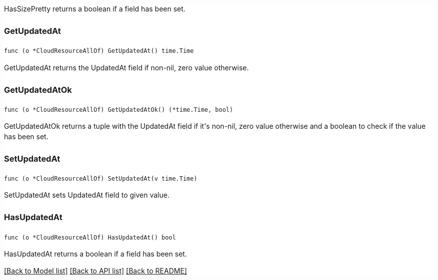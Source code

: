 HasSizePretty returns a boolean if a field has been set.

### GetUpdatedAt

`func (o *CloudResourceAllOf) GetUpdatedAt() time.Time`

GetUpdatedAt returns the UpdatedAt field if non-nil, zero value otherwise.

### GetUpdatedAtOk

`func (o *CloudResourceAllOf) GetUpdatedAtOk() (*time.Time, bool)`

GetUpdatedAtOk returns a tuple with the UpdatedAt field if it's non-nil, zero value otherwise
and a boolean to check if the value has been set.

### SetUpdatedAt

`func (o *CloudResourceAllOf) SetUpdatedAt(v time.Time)`

SetUpdatedAt sets UpdatedAt field to given value.

### HasUpdatedAt

`func (o *CloudResourceAllOf) HasUpdatedAt() bool`

HasUpdatedAt returns a boolean if a field has been set.


[[Back to Model list]](../README.md#documentation-for-models) [[Back to API list]](../README.md#documentation-for-api-endpoints) [[Back to README]](../README.md)


